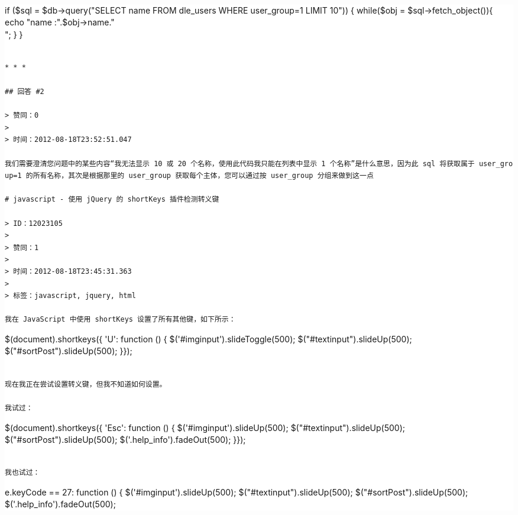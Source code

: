 ```

```
if ($sql = $db->query("SELECT name FROM dle_users WHERE user_group=1 LIMIT 10")) {
        while($obj = $sql->fetch_object()){
            echo "name :".$obj->name."<br />";
        }
} 
```

* * *

## 回答 #2

> 赞同：0
> 
> 时间：2012-08-18T23:52:51.047

我们需要澄清您问题中的某些内容“我无法显示 10 或 20 个名称，使用此代码我只能在列表中显示 1 个名称”是什么意思，因为此 sql 将获取属于 user_group=1 的所有名称，其次是根据那里的 user_group 获取每个主体，您可以通过按 user_group 分组来做到这一点

# javascript - 使用 jQuery 的 shortKeys 插件检测转义键

> ID：12023105
> 
> 赞同：1
> 
> 时间：2012-08-18T23:45:31.363
> 
> 标签：javascript, jquery, html

我在 JavaScript 中使用 shortKeys 设置了所有其他键，如下所示：

```
<script type="text/javascript" src="http://rikrikrik.com/js/jquery.shortkeys.js"></script>

$(document).shortkeys({
'U':       function () {
    $('#imginput').slideToggle(500);
    $("#textinput").slideUp(500);
    $("#sortPost").slideUp(500);
}}); 
```

现在我正在尝试设置转义键，但我不知道如何设置。

我试过：

```
$(document).shortkeys({
'Esc':       function () {
    $('#imginput').slideUp(500);
    $("#textinput").slideUp(500);
    $("#sortPost").slideUp(500);
    $('.help_info').fadeOut(500);
}}); 
```

我也试过：

```
e.keyCode == 27:       function () {
    $('#imginput').slideUp(500);
    $("#textinput").slideUp(500);
    $("#sortPost").slideUp(500);
    $('.help_info').fadeOut(500);